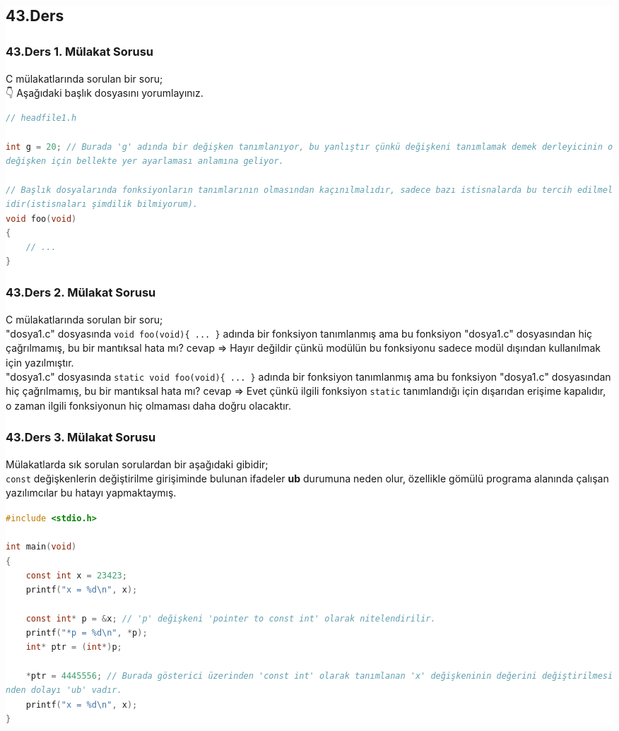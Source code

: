 ## 43.Ders

### 43.Ders 1. Mülakat Sorusu

C mülakatlarında sorulan bir soru; </br>
👇 Aşağıdaki başlık dosyasını yorumlayınız.
```C
// headfile1.h

int g = 20; // Burada 'g' adında bir değişken tanımlanıyor, bu yanlıştır çünkü değişkeni tanımlamak demek derleyicinin o değişken için bellekte yer ayarlaması anlamına geliyor.

// Başlık dosyalarında fonksiyonların tanımlarının olmasından kaçınılmalıdır, sadece bazı istisnalarda bu tercih edilmelidir(istisnaları şimdilik bilmiyorum).
void foo(void)
{
    // ...
}
```


### 43.Ders 2. Mülakat Sorusu

C mülakatlarında sorulan bir soru; </br>
"dosya1.c" dosyasında `void foo(void){ ... }` adında bir fonksiyon tanımlanmış ama bu fonksiyon "dosya1.c"  dosyasından hiç çağrılmamış, bu bir mantıksal hata mı? cevap => Hayır değildir çünkü modülün bu fonksiyonu sadece modül dışından kullanılmak için yazılmıştır. </br>
"dosya1.c" dosyasında `static void foo(void){ ... }` adında bir fonksiyon tanımlanmış ama bu fonksiyon "dosya1.c"  dosyasından hiç çağrılmamış, bu bir mantıksal hata mı? cevap => Evet çünkü ilgili fonksiyon `static` tanımlandığı için dışarıdan erişime kapalıdır, o zaman ilgili fonksiyonun hiç olmaması daha doğru olacaktır.


### 43.Ders 3. Mülakat Sorusu

Mülakatlarda sık sorulan sorulardan bir aşağıdaki gibidir; </br>
`const` değişkenlerin değiştirilme girişiminde bulunan ifadeler **ub** durumuna neden olur, özellikle gömülü programa alanında çalışan yazılımcılar bu hatayı yapmaktaymış.
```C
#include <stdio.h>

int main(void)
{
    const int x = 23423;
    printf("x = %d\n", x);

    const int* p = &x; // 'p' değişkeni 'pointer to const int' olarak nitelendirilir.
    printf("*p = %d\n", *p);
    int* ptr = (int*)p;

    *ptr = 4445556; // Burada gösterici üzerinden 'const int' olarak tanımlanan 'x' değişkeninin değerini değiştirilmesinden dolayı 'ub' vadır.
    printf("x = %d\n", x);
}
```
